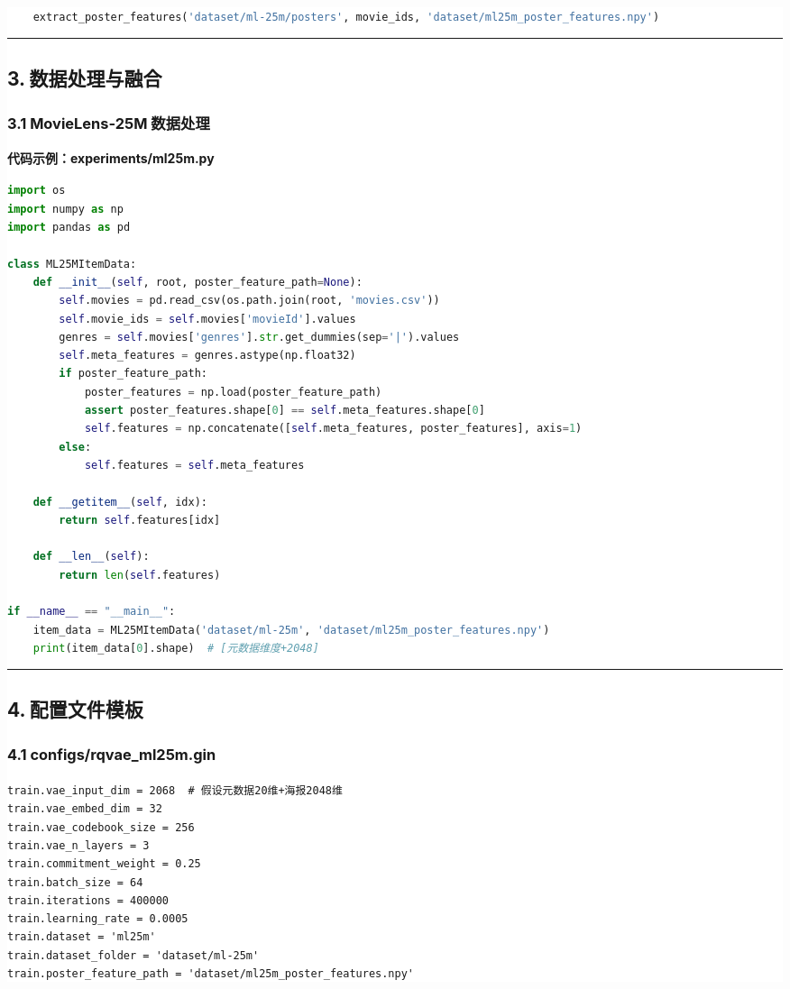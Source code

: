 ```python
    extract_poster_features('dataset/ml-25m/posters', movie_ids, 'dataset/ml25m_poster_features.npy')
```

---

## 3. 数据处理与融合

### 3.1 MovieLens-25M 数据处理

**代码示例：experiments/ml25m.py**
```python
import os
import numpy as np
import pandas as pd

class ML25MItemData:
    def __init__(self, root, poster_feature_path=None):
        self.movies = pd.read_csv(os.path.join(root, 'movies.csv'))
        self.movie_ids = self.movies['movieId'].values
        genres = self.movies['genres'].str.get_dummies(sep='|').values
        self.meta_features = genres.astype(np.float32)
        if poster_feature_path:
            poster_features = np.load(poster_feature_path)
            assert poster_features.shape[0] == self.meta_features.shape[0]
            self.features = np.concatenate([self.meta_features, poster_features], axis=1)
        else:
            self.features = self.meta_features

    def __getitem__(self, idx):
        return self.features[idx]

    def __len__(self):
        return len(self.features)

if __name__ == "__main__":
    item_data = ML25MItemData('dataset/ml-25m', 'dataset/ml25m_poster_features.npy')
    print(item_data[0].shape)  # [元数据维度+2048]
```

---

## 4. 配置文件模板

### 4.1 configs/rqvae_ml25m.gin
```gin
train.vae_input_dim = 2068  # 假设元数据20维+海报2048维
train.vae_embed_dim = 32
train.vae_codebook_size = 256
train.vae_n_layers = 3
train.commitment_weight = 0.25
train.batch_size = 64
train.iterations = 400000
train.learning_rate = 0.0005
train.dataset = 'ml25m'
train.dataset_folder = 'dataset/ml-25m'
train.poster_feature_path = 'dataset/ml25m_poster_features.npy'
```
